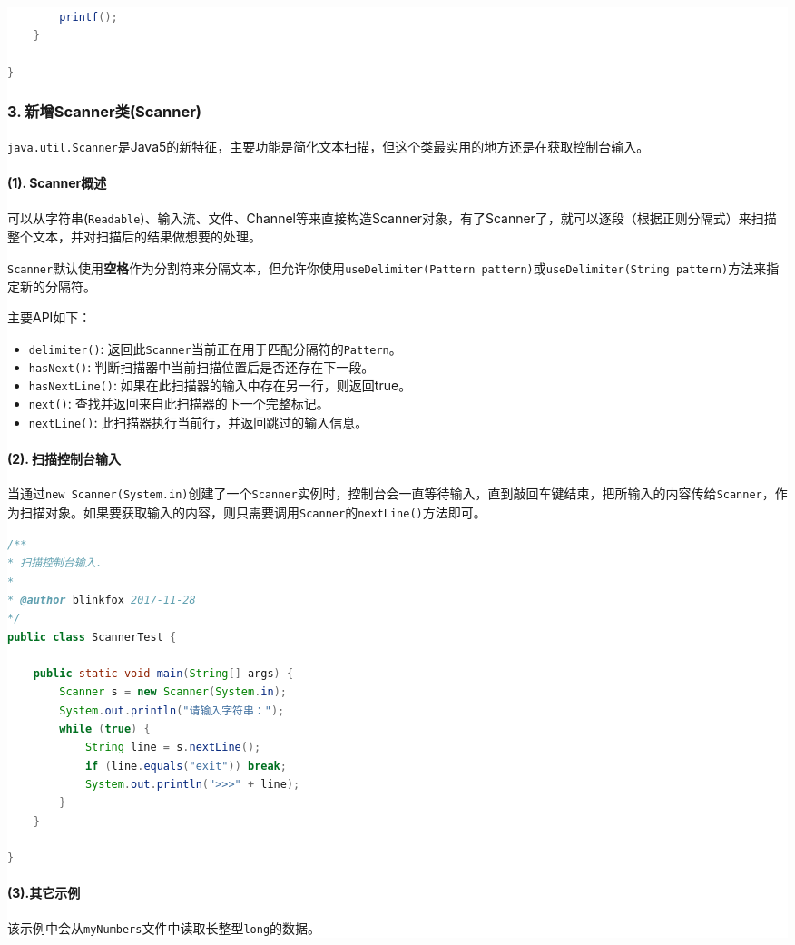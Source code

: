```java
        printf();
    }

}
```

### 3. 新增Scanner类(Scanner)

`java.util.Scanner`是Java5的新特征，主要功能是简化文本扫描，但这个类最实用的地方还是在获取控制台输入。

#### (1). Scanner概述

可以从字符串(`Readable`)、输入流、文件、Channel等来直接构造Scanner对象，有了Scanner了，就可以逐段（根据正则分隔式）来扫描整个文本，并对扫描后的结果做想要的处理。

`Scanner`默认使用**空格**作为分割符来分隔文本，但允许你使用`useDelimiter(Pattern pattern)`或`useDelimiter(String pattern)`方法来指定新的分隔符。

主要API如下：

- `delimiter()`: 返回此`Scanner`当前正在用于匹配分隔符的`Pattern`。
- `hasNext()`: 判断扫描器中当前扫描位置后是否还存在下一段。
- `hasNextLine()`: 如果在此扫描器的输入中存在另一行，则返回true。
- `next()`: 查找并返回来自此扫描器的下一个完整标记。
- `nextLine()`: 此扫描器执行当前行，并返回跳过的输入信息。

#### (2). 扫描控制台输入

当通过`new Scanner(System.in)`创建了一个`Scanner`实例时，控制台会一直等待输入，直到敲回车键结束，把所输入的内容传给`Scanner`，作为扫描对象。如果要获取输入的内容，则只需要调用`Scanner`的`nextLine()`方法即可。

```java
/**
* 扫描控制台输入.
*
* @author blinkfox 2017-11-28
*/
public class ScannerTest {

    public static void main(String[] args) {
        Scanner s = new Scanner(System.in);
        System.out.println("请输入字符串：");
        while (true) {
            String line = s.nextLine();
            if (line.equals("exit")) break;
            System.out.println(">>>" + line);
        }
    }

}
```

#### (3).其它示例

该示例中会从`myNumbers`文件中读取长整型`long`的数据。
